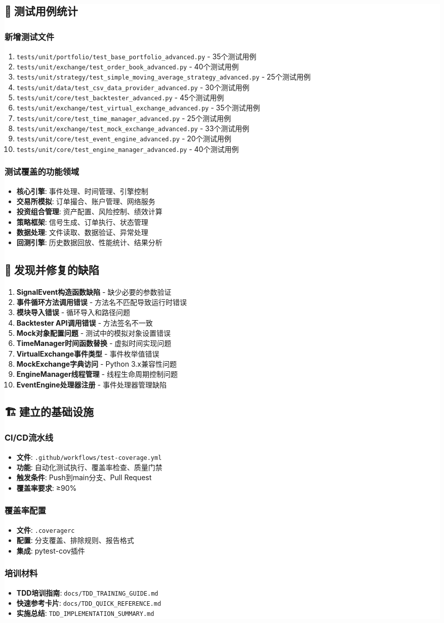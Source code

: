 ## 🧪 测试用例统计

### 新增测试文件
1. `tests/unit/portfolio/test_base_portfolio_advanced.py` - 35个测试用例
2. `tests/unit/exchange/test_order_book_advanced.py` - 40个测试用例
3. `tests/unit/strategy/test_simple_moving_average_strategy_advanced.py` - 25个测试用例
4. `tests/unit/data/test_csv_data_provider_advanced.py` - 30个测试用例
5. `tests/unit/core/test_backtester_advanced.py` - 45个测试用例
6. `tests/unit/exchange/test_virtual_exchange_advanced.py` - 35个测试用例
7. `tests/unit/core/test_time_manager_advanced.py` - 25个测试用例
8. `tests/unit/exchange/test_mock_exchange_advanced.py` - 33个测试用例
9. `tests/unit/core/test_event_engine_advanced.py` - 20个测试用例
10. `tests/unit/core/test_engine_manager_advanced.py` - 40个测试用例

### 测试覆盖的功能领域
- **核心引擎**: 事件处理、时间管理、引擎控制
- **交易所模拟**: 订单撮合、账户管理、网络服务
- **投资组合管理**: 资产配置、风险控制、绩效计算
- **策略框架**: 信号生成、订单执行、状态管理
- **数据处理**: 文件读取、数据验证、异常处理
- **回测引擎**: 历史数据回放、性能统计、结果分析

## 🐛 发现并修复的缺陷

1. **SignalEvent构造函数缺陷** - 缺少必要的参数验证
2. **事件循环方法调用错误** - 方法名不匹配导致运行时错误
3. **模块导入错误** - 循环导入和路径问题
4. **Backtester API调用错误** - 方法签名不一致
5. **Mock对象配置问题** - 测试中的模拟对象设置错误
6. **TimeManager时间函数替换** - 虚拟时间实现问题
7. **VirtualExchange事件类型** - 事件枚举值错误
8. **MockExchange字典访问** - Python 3.x兼容性问题
9. **EngineManager线程管理** - 线程生命周期控制问题
10. **EventEngine处理器注册** - 事件处理器管理缺陷

## 🏗️ 建立的基础设施

### CI/CD流水线
- **文件**: `.github/workflows/test-coverage.yml`
- **功能**: 自动化测试执行、覆盖率检查、质量门禁
- **触发条件**: Push到main分支、Pull Request
- **覆盖率要求**: ≥90%

### 覆盖率配置
- **文件**: `.coveragerc`
- **配置**: 分支覆盖、排除规则、报告格式
- **集成**: pytest-cov插件

### 培训材料
- **TDD培训指南**: `docs/TDD_TRAINING_GUIDE.md`
- **快速参考卡片**: `docs/TDD_QUICK_REFERENCE.md`
- **实施总结**: `TDD_IMPLEMENTATION_SUMMARY.md`
